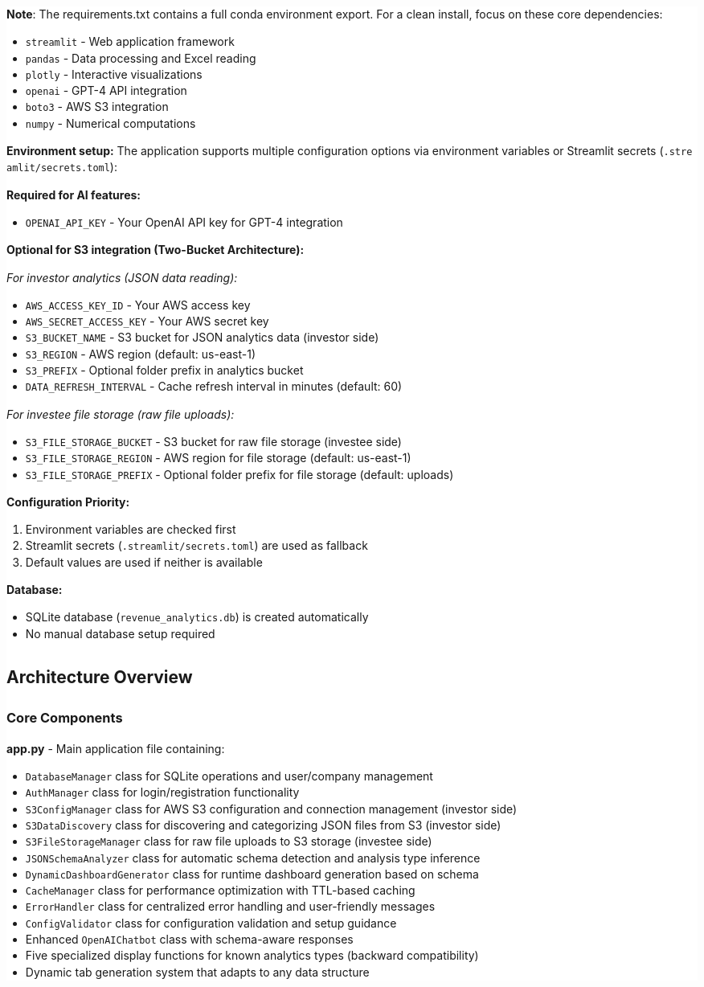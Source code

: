 **Note**: The requirements.txt contains a full conda environment export. For a clean install, focus on these core dependencies:
- `streamlit` - Web application framework
- `pandas` - Data processing and Excel reading  
- `plotly` - Interactive visualizations
- `openai` - GPT-4 API integration
- `boto3` - AWS S3 integration
- `numpy` - Numerical computations

**Environment setup:**
The application supports multiple configuration options via environment variables or Streamlit secrets (`.streamlit/secrets.toml`):

**Required for AI features:**
- `OPENAI_API_KEY` - Your OpenAI API key for GPT-4 integration

**Optional for S3 integration (Two-Bucket Architecture):**

*For investor analytics (JSON data reading):*
- `AWS_ACCESS_KEY_ID` - Your AWS access key
- `AWS_SECRET_ACCESS_KEY` - Your AWS secret key  
- `S3_BUCKET_NAME` - S3 bucket for JSON analytics data (investor side)
- `S3_REGION` - AWS region (default: us-east-1)
- `S3_PREFIX` - Optional folder prefix in analytics bucket
- `DATA_REFRESH_INTERVAL` - Cache refresh interval in minutes (default: 60)

*For investee file storage (raw file uploads):*
- `S3_FILE_STORAGE_BUCKET` - S3 bucket for raw file storage (investee side)
- `S3_FILE_STORAGE_REGION` - AWS region for file storage (default: us-east-1)
- `S3_FILE_STORAGE_PREFIX` - Optional folder prefix for file storage (default: uploads)

**Configuration Priority:**
1. Environment variables are checked first
2. Streamlit secrets (`.streamlit/secrets.toml`) are used as fallback
3. Default values are used if neither is available

**Database:**
- SQLite database (`revenue_analytics.db`) is created automatically
- No manual database setup required

## Architecture Overview

### Core Components

**app.py** - Main application file containing:
- `DatabaseManager` class for SQLite operations and user/company management
- `AuthManager` class for login/registration functionality  
- `S3ConfigManager` class for AWS S3 configuration and connection management (investor side)
- `S3DataDiscovery` class for discovering and categorizing JSON files from S3 (investor side)
- `S3FileStorageManager` class for raw file uploads to S3 storage (investee side)
- `JSONSchemaAnalyzer` class for automatic schema detection and analysis type inference
- `DynamicDashboardGenerator` class for runtime dashboard generation based on schema
- `CacheManager` class for performance optimization with TTL-based caching
- `ErrorHandler` class for centralized error handling and user-friendly messages
- `ConfigValidator` class for configuration validation and setup guidance
- Enhanced `OpenAIChatbot` class with schema-aware responses
- Five specialized display functions for known analytics types (backward compatibility)
- Dynamic tab generation system that adapts to any data structure
